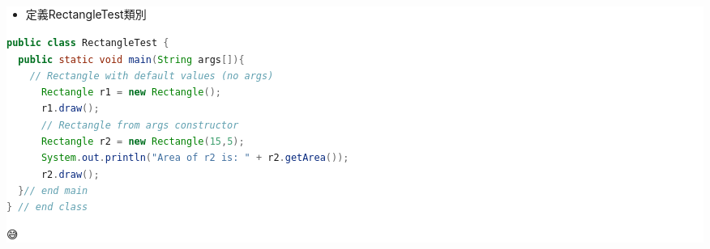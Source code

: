 - 定義RectangleTest類別

```java
public class RectangleTest {
  public static void main(String args[]){
	// Rectangle with default values (no args)
      Rectangle r1 = new Rectangle();
      r1.draw();
      // Rectangle from args constructor
      Rectangle r2 = new Rectangle(15,5);
      System.out.println("Area of r2 is: " + r2.getArea());
      r2.draw();
  }// end main
} // end class
```
:sweat_smile:

